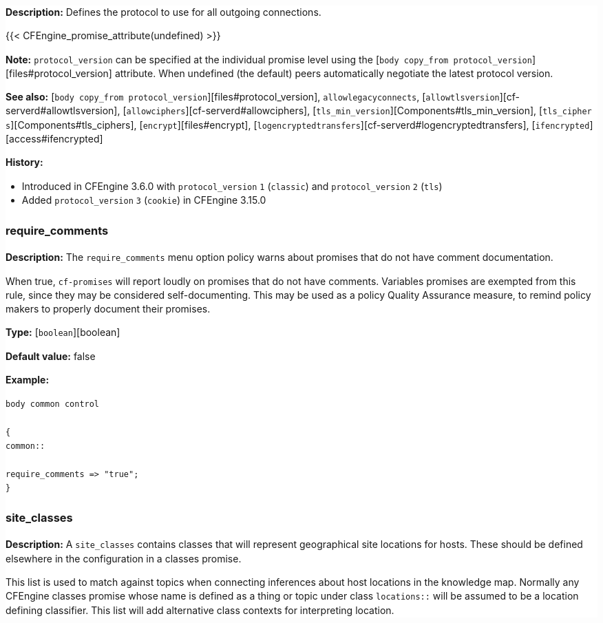 **Description:** Defines the protocol to use for all outgoing connections.

{{< CFEngine_promise_attribute(undefined) >}}

**Note:** `protocol_version` can be specified at the individual promise level
using the [`body copy_from protocol_version`][files#protocol_version]
attribute. When undefined (the default) peers automatically negotiate the latest protocol version.

**See also:** [`body copy_from protocol_version`][files#protocol_version], `allowlegacyconnects`, [`allowtlsversion`][cf-serverd#allowtlsversion], [`allowciphers`][cf-serverd#allowciphers], [`tls_min_version`][Components#tls_min_version], [`tls_ciphers`][Components#tls_ciphers], [`encrypt`][files#encrypt], [`logencryptedtransfers`][cf-serverd#logencryptedtransfers], [`ifencrypted`][access#ifencrypted]

**History:**

- Introduced in CFEngine 3.6.0 with `protocol_version` `1` (`classic`) and `protocol_version` `2` (`tls`)
- Added `protocol_version` `3` (`cookie`) in CFEngine 3.15.0

### require_comments

**Description:** The `require_comments` menu option policy warns about
promises that do not have comment documentation.

When true, `cf-promises` will report loudly on promises that do not have
comments. Variables promises are exempted from this rule, since
they may be considered self-documenting. This may be used as a policy Quality
Assurance measure, to remind policy makers to properly document their
promises.

**Type:** [`boolean`][boolean]

**Default value:** false

**Example:**

```cf3
body common control

{
common::

require_comments => "true";
}
```

### site_classes

**Description:** A `site_classes` contains classes that will represent
geographical site locations for hosts. These should be defined elsewhere in
the configuration in a classes promise.

This list is used to match against topics when connecting
inferences about host locations in the knowledge map. Normally any
CFEngine classes promise whose name is defined as a thing or topic
under class `locations::` will be assumed to be a location defining
classifier. This list will add alternative class contexts for
interpreting location.
